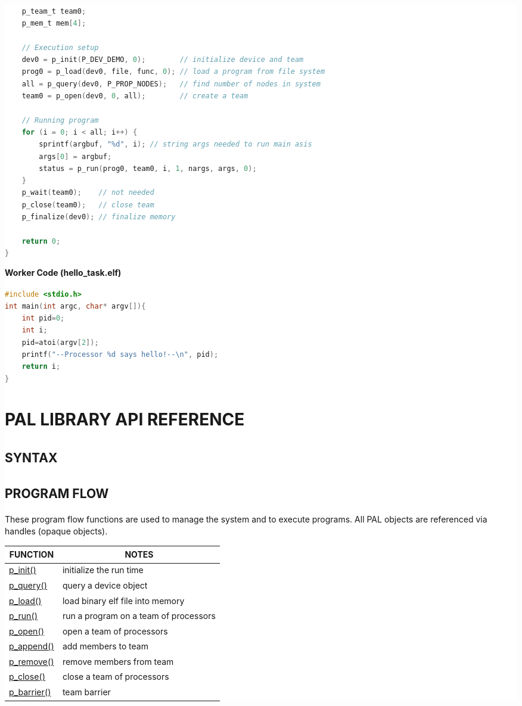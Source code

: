 ``` c
    p_team_t team0;
    p_mem_t mem[4];

    // Execution setup
    dev0 = p_init(P_DEV_DEMO, 0);        // initialize device and team
    prog0 = p_load(dev0, file, func, 0); // load a program from file system
    all = p_query(dev0, P_PROP_NODES);   // find number of nodes in system
    team0 = p_open(dev0, 0, all);        // create a team

    // Running program
    for (i = 0; i < all; i++) {
        sprintf(argbuf, "%d", i); // string args needed to run main asis
        args[0] = argbuf;
        status = p_run(prog0, team0, i, 1, nargs, args, 0);
    }
    p_wait(team0);    // not needed
    p_close(team0);   // close team
    p_finalize(dev0); // finalize memory

    return 0;
}
```

**Worker Code (hello_task.elf)**  

``` c
#include <stdio.h>
int main(int argc, char* argv[]){
    int pid=0;
    int i;
    pid=atoi(argv[2]);
    printf("--Processor %d says hello!--\n", pid);
    return i;
}
```

PAL LIBRARY API REFERENCE
========================================

## SYNTAX 

## PROGRAM FLOW  

These program flow functions are used to manage the system and to execute programs. All PAL objects are referenced via handles (opaque objects).

| FUNCTION                                | NOTES                                        |
| --------------------------------------- | -------------------------------------------- |
| [p_init()](src/base/p_init.c)           | initialize the run time                      |
| [p_query()](src/base/p_query.c)         | query a device object                        |
| [p_load()](src/base/p_load.c)           | load binary elf file into memory             |
| [p_run()](src/base/p_run.c)             | run a program on a team of processors        |
| [p_open()](src/base/p_open.c)           | open a team of processors                    |
| [p_append()](src/base/p_append.c)       | add members to team                          |
| [p_remove()](src/base/p_remove.c)       | remove members from team                     |
| [p_close()](src/base/p_close.c)         | close a team of processors                   |
| [p_barrier()](src/base/p_barrier.c)     | team barrier                                 |